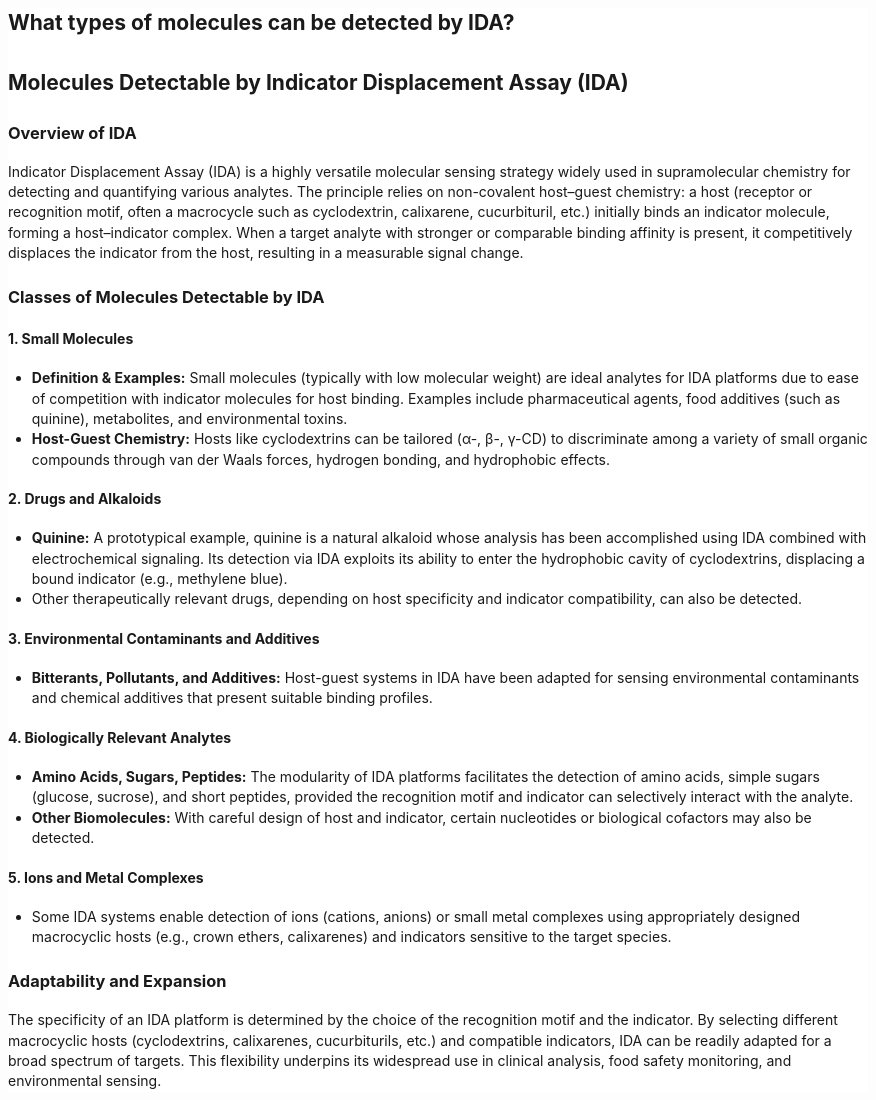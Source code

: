 ## What types of molecules can be detected by IDA?

## Molecules Detectable by Indicator Displacement Assay (IDA)

### Overview of IDA
Indicator Displacement Assay (IDA) is a highly versatile molecular sensing strategy widely used in supramolecular chemistry for detecting and quantifying various analytes. The principle relies on non-covalent host–guest chemistry: a host (receptor or recognition motif, often a macrocycle such as cyclodextrin, calixarene, cucurbituril, etc.) initially binds an indicator molecule, forming a host–indicator complex. When a target analyte with stronger or comparable binding affinity is present, it competitively displaces the indicator from the host, resulting in a measurable signal change.

### Classes of Molecules Detectable by IDA

#### 1. Small Molecules
- **Definition & Examples:** Small molecules (typically with low molecular weight) are ideal analytes for IDA platforms due to ease of competition with indicator molecules for host binding. Examples include pharmaceutical agents, food additives (such as quinine), metabolites, and environmental toxins.
- **Host-Guest Chemistry:** Hosts like cyclodextrins can be tailored (α-, β-, γ-CD) to discriminate among a variety of small organic compounds through van der Waals forces, hydrogen bonding, and hydrophobic effects.

#### 2. Drugs and Alkaloids
- **Quinine:** A prototypical example, quinine is a natural alkaloid whose analysis has been accomplished using IDA combined with electrochemical signaling. Its detection via IDA exploits its ability to enter the hydrophobic cavity of cyclodextrins, displacing a bound indicator (e.g., methylene blue).
- Other therapeutically relevant drugs, depending on host specificity and indicator compatibility, can also be detected.

#### 3. Environmental Contaminants and Additives
- **Bitterants, Pollutants, and Additives:** Host-guest systems in IDA have been adapted for sensing environmental contaminants and chemical additives that present suitable binding profiles.

#### 4. Biologically Relevant Analytes
- **Amino Acids, Sugars, Peptides:** The modularity of IDA platforms facilitates the detection of amino acids, simple sugars (glucose, sucrose), and short peptides, provided the recognition motif and indicator can selectively interact with the analyte.
- **Other Biomolecules:** With careful design of host and indicator, certain nucleotides or biological cofactors may also be detected.

#### 5. Ions and Metal Complexes
- Some IDA systems enable detection of ions (cations, anions) or small metal complexes using appropriately designed macrocyclic hosts (e.g., crown ethers, calixarenes) and indicators sensitive to the target species.

### Adaptability and Expansion
The specificity of an IDA platform is determined by the choice of the recognition motif and the indicator. By selecting different macrocyclic hosts (cyclodextrins, calixarenes, cucurbiturils, etc.) and compatible indicators, IDA can be readily adapted for a broad spectrum of targets. This flexibility underpins its widespread use in clinical analysis, food safety monitoring, and environmental sensing.
